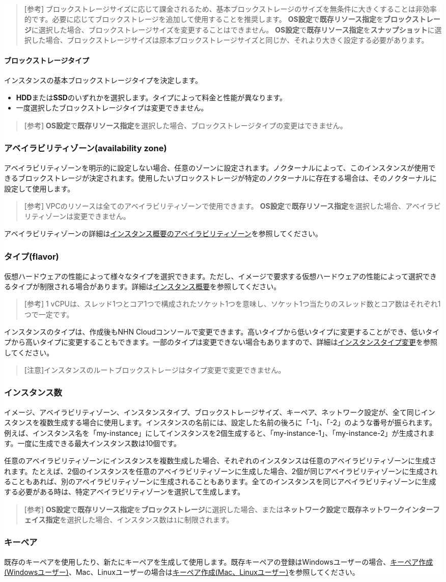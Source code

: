 > [参考]
> ブロックストレージサイズに応じて課金されるため、基本ブロックストレージのサイズを無条件に大きくすることは非効率的です。必要に応じてブロックストレージを追加して使用することを推奨します。
> **OS設定**で**既存リソース指定**を**ブロックストレージ**に選択した場合、ブロックストレージサイズを変更することはできません。
> **OS設定**で**既存リソース指定**を**スナップショット**に選択した場合、ブロックストレージサイズは原本ブロックストレージサイズと同じか、それより大きく設定する必要があります。

#### ブロックストレージタイプ

インスタンスの基本ブロックストレージタイプを決定します。

- **HDD**または**SSD**のいずれかを選択します。タイプによって料金と性能が異なります。
- 一度選択したブロックストレージタイプは変更できません。 

> [参考] 
> **OS設定**で**既存リソース指定**を選択した場合、ブロックストレージタイプの変更はできません。
### アベイラビリティゾーン(availability zone)

アベイラビリティゾーンを明示的に設定しない場合、任意のゾーンに設定されます。ノクターナルによって、このインスタンスが使用できるブロックストレージが決定されます。使用したいブロックストレージが特定のノクターナルに存在する場合は、そのノクターナルに設定して使用します。

> [参考] 
> VPCのリソースは全てのアベイラビリティゾーンで使用できます。
> **OS設定**で**既存リソース指定**を選択した場合、アベイラビリティゾーンは変更できません。

アベイラビリティゾーンの詳細は[インスタンス概要のアベイラビリティゾーン](./overview/#availability-zone)を参照してください。

### タイプ(flavor)

仮想ハードウェアの性能によって様々なタイプを選択できます。ただし、イメージで要求する仮想ハードウェアの性能によって選択できるタイプが制限される場合があります。詳細は[インスタンス概要](./overview)を参照してください。

> [参考]
> 1 vCPUは、スレッド1つとコア1つで構成されたソケット1つを意味し、ソケット1つ当たりのスレッド数とコア数はそれぞれ1つで一定です。

インスタンスのタイプは、作成後もNHN Cloudコンソールで変更できます。高いタイプから低いタイプに変更することができ、低いタイプから高いタイプに変更することもできます。一部のタイプは変更できない場合もありますので、詳細は[インスタンスタイプ変更](./console-guide/#_15)を参照してください。

> [注意]インスタンスのルートブロックストレージはタイプ変更で変更できません。

### インスタンス数

イメージ、アベイラビリティゾーン、インスタンスタイプ、ブロックストレージサイズ、キーペア、ネットワーク設定が、全て同じインスタンスを複数生成する場合に使用します。インスタンスの名前には、設定した名前の後ろに「-1」、「-2」のような番号が振られます。例えば、インスタンス名を「my-instance」にしてインスタンスを2個生成すると、「my-instance-1」、「my-instance-2」が生成されます。一度に生成できる最大インスタンス数は10個です。

任意のアベイラビリティゾーンにインスタンスを複数生成した場合、それぞれのインスタンスは任意のアベイラビリティゾーンに生成されます。たとえば、2個のインスタンスを任意のアベイラビリティゾーンに生成した場合、2個が同じアベイラビリティゾーンに生成されることもあれば、別のアベイラビリティゾーンに生成されることもあります。全てのインスタンスを同じアベイラビリティゾーンに生成する必要がある時は、特定アベイラビリティゾーンを選択して生成します。

> [参考]
> **OS設定**で**既存リソース指定**を**ブロックストレージ**に選択した場合、または**ネットワーク設定**で**既存ネットワークインターフェイス指定**を選択した場合、インスタンス数は`1`に制限されます。

### キーペア

既存のキーペアを使用したり、新たにキーペアを生成して使用します。既存キーペアの登録はWindowsユーザーの場合、[キーペア作成(Windowsユーザー)](./console-guide/#windows_1)、Mac、Linuxユーザーの場合は[キーペア作成(Mac、Linuxユーザー)](./console-guide/#maclinux)を参照してください。
